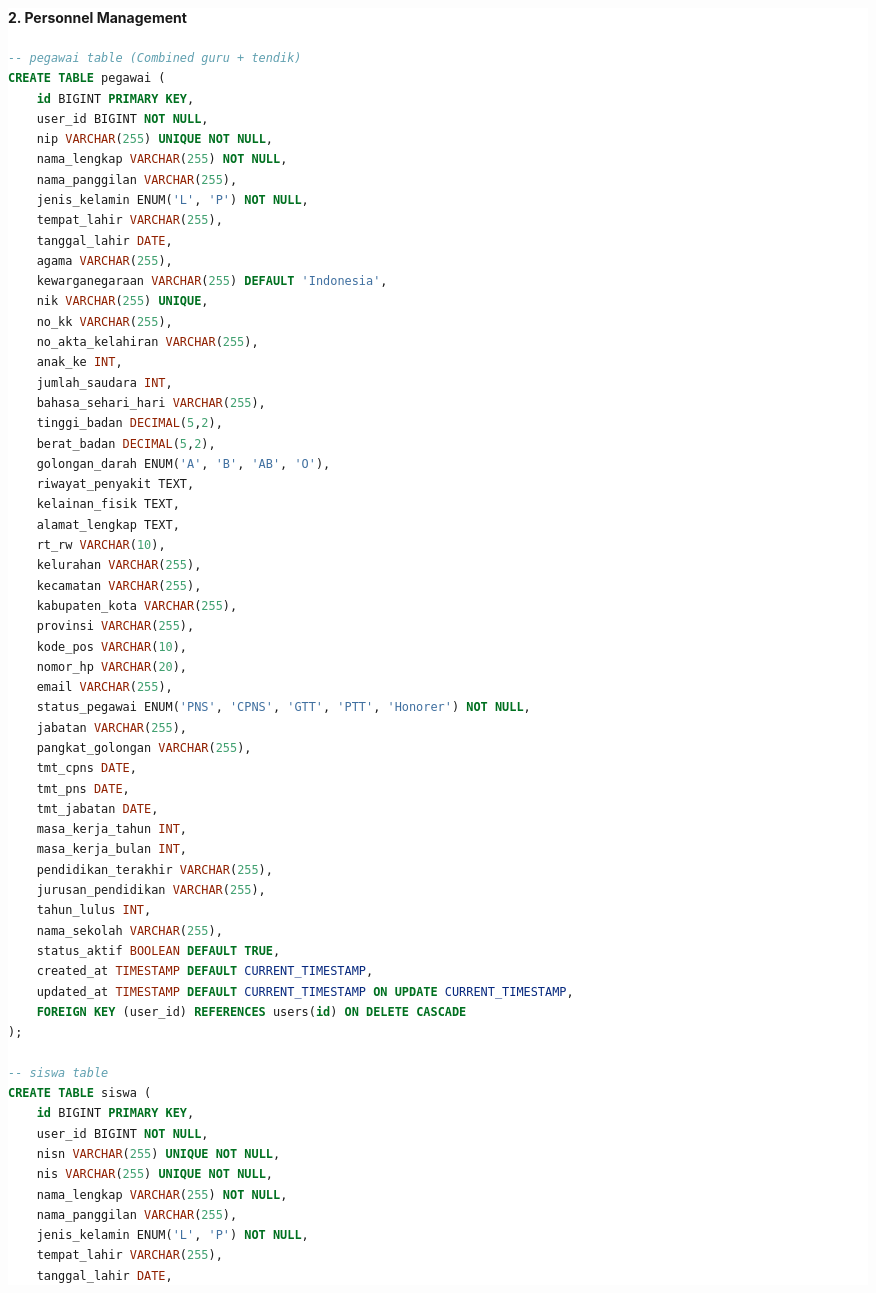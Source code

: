 #### **2. Personnel Management**
```sql
-- pegawai table (Combined guru + tendik)
CREATE TABLE pegawai (
    id BIGINT PRIMARY KEY,
    user_id BIGINT NOT NULL,
    nip VARCHAR(255) UNIQUE NOT NULL,
    nama_lengkap VARCHAR(255) NOT NULL,
    nama_panggilan VARCHAR(255),
    jenis_kelamin ENUM('L', 'P') NOT NULL,
    tempat_lahir VARCHAR(255),
    tanggal_lahir DATE,
    agama VARCHAR(255),
    kewarganegaraan VARCHAR(255) DEFAULT 'Indonesia',
    nik VARCHAR(255) UNIQUE,
    no_kk VARCHAR(255),
    no_akta_kelahiran VARCHAR(255),
    anak_ke INT,
    jumlah_saudara INT,
    bahasa_sehari_hari VARCHAR(255),
    tinggi_badan DECIMAL(5,2),
    berat_badan DECIMAL(5,2),
    golongan_darah ENUM('A', 'B', 'AB', 'O'),
    riwayat_penyakit TEXT,
    kelainan_fisik TEXT,
    alamat_lengkap TEXT,
    rt_rw VARCHAR(10),
    kelurahan VARCHAR(255),
    kecamatan VARCHAR(255),
    kabupaten_kota VARCHAR(255),
    provinsi VARCHAR(255),
    kode_pos VARCHAR(10),
    nomor_hp VARCHAR(20),
    email VARCHAR(255),
    status_pegawai ENUM('PNS', 'CPNS', 'GTT', 'PTT', 'Honorer') NOT NULL,
    jabatan VARCHAR(255),
    pangkat_golongan VARCHAR(255),
    tmt_cpns DATE,
    tmt_pns DATE,
    tmt_jabatan DATE,
    masa_kerja_tahun INT,
    masa_kerja_bulan INT,
    pendidikan_terakhir VARCHAR(255),
    jurusan_pendidikan VARCHAR(255),
    tahun_lulus INT,
    nama_sekolah VARCHAR(255),
    status_aktif BOOLEAN DEFAULT TRUE,
    created_at TIMESTAMP DEFAULT CURRENT_TIMESTAMP,
    updated_at TIMESTAMP DEFAULT CURRENT_TIMESTAMP ON UPDATE CURRENT_TIMESTAMP,
    FOREIGN KEY (user_id) REFERENCES users(id) ON DELETE CASCADE
);

-- siswa table
CREATE TABLE siswa (
    id BIGINT PRIMARY KEY,
    user_id BIGINT NOT NULL,
    nisn VARCHAR(255) UNIQUE NOT NULL,
    nis VARCHAR(255) UNIQUE NOT NULL,
    nama_lengkap VARCHAR(255) NOT NULL,
    nama_panggilan VARCHAR(255),
    jenis_kelamin ENUM('L', 'P') NOT NULL,
    tempat_lahir VARCHAR(255),
    tanggal_lahir DATE,
```
